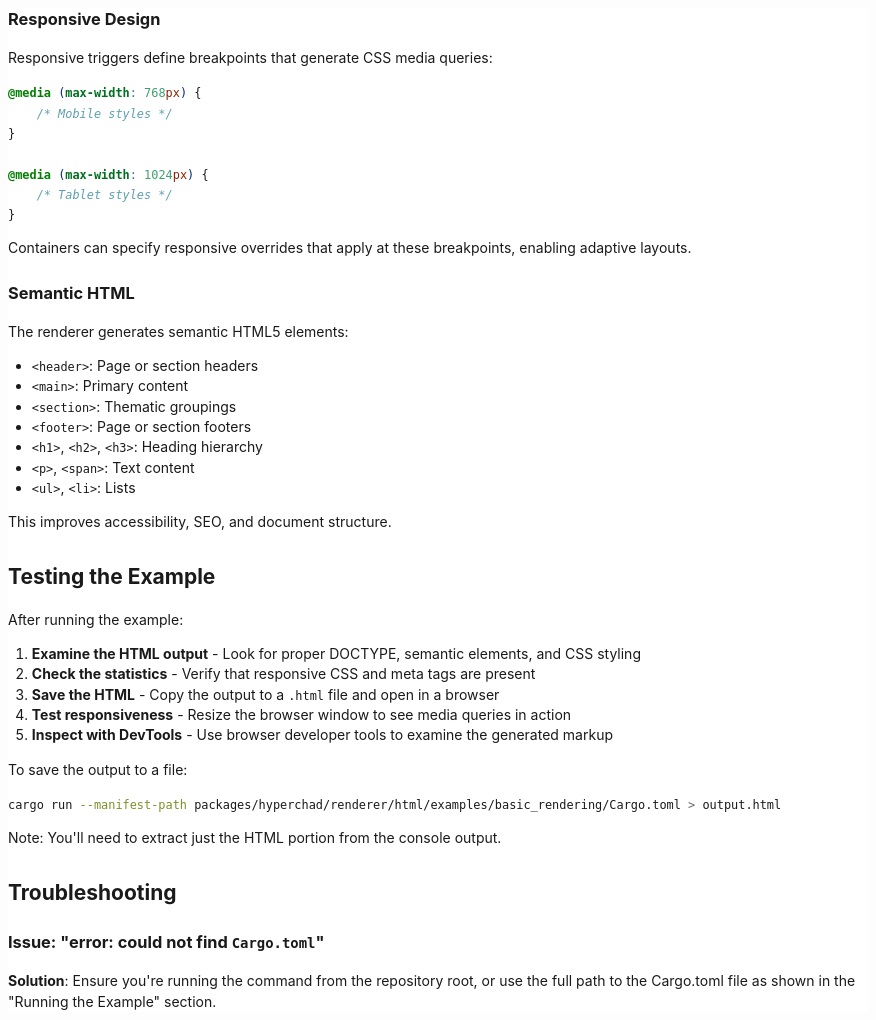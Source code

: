 ### Responsive Design

Responsive triggers define breakpoints that generate CSS media queries:

```css
@media (max-width: 768px) {
    /* Mobile styles */
}

@media (max-width: 1024px) {
    /* Tablet styles */
}
```

Containers can specify responsive overrides that apply at these breakpoints, enabling adaptive layouts.

### Semantic HTML

The renderer generates semantic HTML5 elements:

- `<header>`: Page or section headers
- `<main>`: Primary content
- `<section>`: Thematic groupings
- `<footer>`: Page or section footers
- `<h1>`, `<h2>`, `<h3>`: Heading hierarchy
- `<p>`, `<span>`: Text content
- `<ul>`, `<li>`: Lists

This improves accessibility, SEO, and document structure.

## Testing the Example

After running the example:

1. **Examine the HTML output** - Look for proper DOCTYPE, semantic elements, and CSS styling
2. **Check the statistics** - Verify that responsive CSS and meta tags are present
3. **Save the HTML** - Copy the output to a `.html` file and open in a browser
4. **Test responsiveness** - Resize the browser window to see media queries in action
5. **Inspect with DevTools** - Use browser developer tools to examine the generated markup

To save the output to a file:

```bash
cargo run --manifest-path packages/hyperchad/renderer/html/examples/basic_rendering/Cargo.toml > output.html
```

Note: You'll need to extract just the HTML portion from the console output.

## Troubleshooting

### Issue: "error: could not find `Cargo.toml`"

**Solution**: Ensure you're running the command from the repository root, or use the full path to the Cargo.toml file as shown in the "Running the Example" section.
